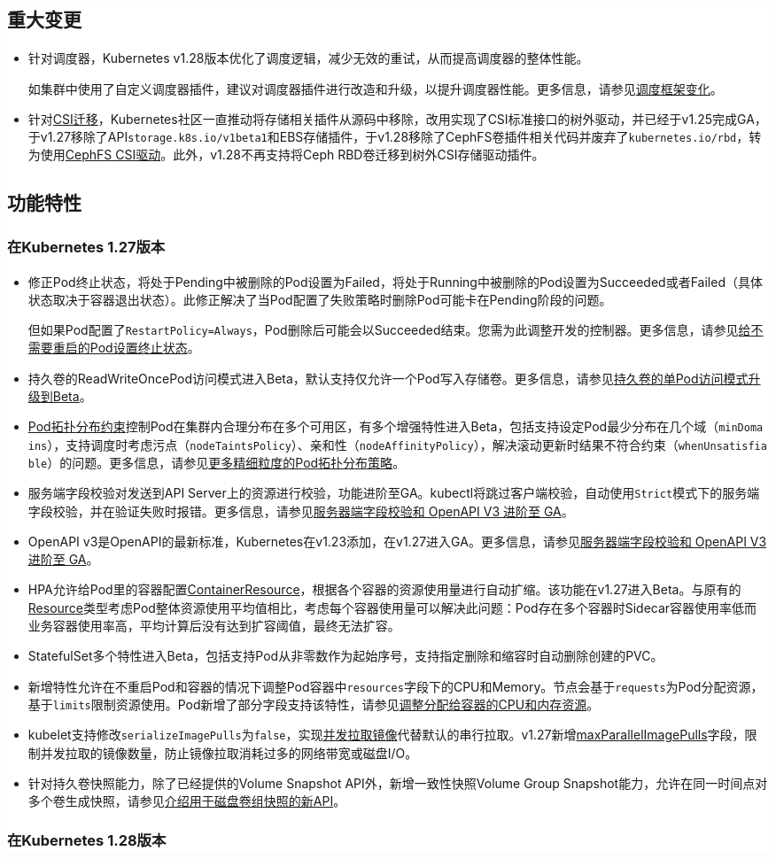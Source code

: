 
## **重大变更**

- 针对调度器，Kubernetes v1.28版本优化了调度逻辑，减少无效的重试，从而提高调度器的整体性能。

  如集群中使用了自定义调度器插件，建议对调度器插件进行改造和升级，以提升调度器性能。更多信息，请参见[调度框架变化](https://github.com/kubernetes/kubernetes/blob/master/CHANGELOG/CHANGELOG-1.28.md#no-really-you-must-read-this-before-you-upgrade)。

- 针对[CSI迁移](https://kubernetes.io/blog/2021/12/10/storage-in-tree-to-csi-migration-status-update/#quick-recap-what-is-csi-migration-and-why-migrate)，Kubernetes社区一直推动将存储相关插件从源码中移除，改用实现了CSI标准接口的树外驱动，并已经于v1.25完成GA，于v1.27移除了API`storage.k8s.io/v1beta1`和EBS存储插件，于v1.28移除了CephFS卷插件相关代码并废弃了`kubernetes.io/rbd`，转为使用[CephFS CSI驱动](https://github.com/ceph/ceph-csi/)。此外，v1.28不再支持将Ceph RBD卷迁移到树外CSI存储驱动插件。

## **功能特性**

### **在Kubernetes 1.27版本**

- 修正Pod终止状态，将处于Pending中被删除的Pod设置为Failed，将处于Running中被删除的Pod设置为Succeeded或者Failed（具体状态取决于容器退出状态）。此修正解决了当Pod配置了失败策略时删除Pod可能卡在Pending阶段的问题。

  但如果Pod配置了`RestartPolicy=Always`，Pod删除后可能会以Succeeded结束。您需为此调整开发的控制器。更多信息，请参见[给不需要重启的Pod设置终止状态](https://github.com/kubernetes/kubernetes/pull/115331)。

- 持久卷的ReadWriteOncePod访问模式进入Beta，默认支持仅允许一个Pod写入存储卷。更多信息，请参见[持久卷的单Pod访问模式升级到Beta](https://kubernetes.io/blog/2023/04/20/read-write-once-pod-access-mode-beta/)。

- [Pod拓扑分布约束](https://kubernetes.io/docs/concepts/scheduling-eviction/topology-spread-constraints/)控制Pod在集群内合理分布在多个可用区，有多个增强特性进入Beta，包括支持设定Pod最少分布在几个域（`minDomains`），支持调度时考虑污点（`nodeTaintsPolicy`）、亲和性（`nodeAffinityPolicy`），解决滚动更新时结果不符合约束（`whenUnsatisfiable`）的问题。更多信息，请参见[更多精细粒度的Pod拓扑分布策略](https://kubernetes.io/blog/2023/04/17/fine-grained-pod-topology-spread-features-beta/)。

- 服务端字段校验对发送到API Server上的资源进行校验，功能进阶至GA。kubectl将跳过客户端校验，自动使用`Strict`模式下的服务端字段校验，并在验证失败时报错。更多信息，请参见[服务器端字段校验和 OpenAPI V3 进阶至 GA](https://kubernetes.io/zh-cn/blog/2023/04/24/openapi-v3-field-validation-ga/)。
- OpenAPI v3是OpenAPI的最新标准，Kubernetes在v1.23添加，在v1.27进入GA。更多信息，请参见[服务器端字段校验和 OpenAPI V3 进阶至 GA](https://kubernetes.io/zh-cn/blog/2023/04/24/openapi-v3-field-validation-ga/)。
- HPA允许给Pod里的容器配置[ContainerResource](https://kubernetes.io/docs/tasks/run-application/horizontal-pod-autoscale/#container-resource-metrics)，根据各个容器的资源使用量进行自动扩缩。该功能在v1.27进入Beta。与原有的[Resource](https://kubernetes.io/docs/tasks/run-application/horizontal-pod-autoscale/#support-for-resource-metrics)类型考虑Pod整体资源使用平均值相比，考虑每个容器使用量可以解决此问题：Pod存在多个容器时Sidecar容器使用率低而业务容器使用率高，平均计算后没有达到扩容阈值，最终无法扩容。
- StatefulSet多个特性进入Beta，包括支持Pod从非零数作为起始序号，支持指定删除和缩容时自动删除创建的PVC。
- 新增特性允许在不重启Pod和容器的情况下调整Pod容器中`resources`字段下的CPU和Memory。节点会基于`requests`为Pod分配资源，基于`limits`限制资源使用。Pod新增了部分字段支持该特性，请参见[调整分配给容器的CPU和内存资源](https://kubernetes.io/docs/tasks/configure-pod-container/resize-container-resources/)。
- kubelet支持修改`serializeImagePulls`为`false`，实现[并发拉取镜像](https://kubernetes.io/docs/concepts/containers/images/#serial-and-parallel-image-pulls)代替默认的串行拉取。v1.27新增[maxParallelImagePulls](https://kubernetes.io/docs/concepts/containers/images/#maximum-parallel-image-pulls)字段，限制并发拉取的镜像数量，防止镜像拉取消耗过多的网络带宽或磁盘I/O。
- 针对持久卷快照能力，除了已经提供的Volume Snapshot API外，新增一致性快照Volume Group Snapshot能力，允许在同一时间点对多个卷生成快照，请参见[介绍用于磁盘卷组快照的新API](https://kubernetes.io/blog/2023/05/08/kubernetes-1-27-volume-group-snapshot-alpha/)。

### **在Kubernetes 1.28版本**
